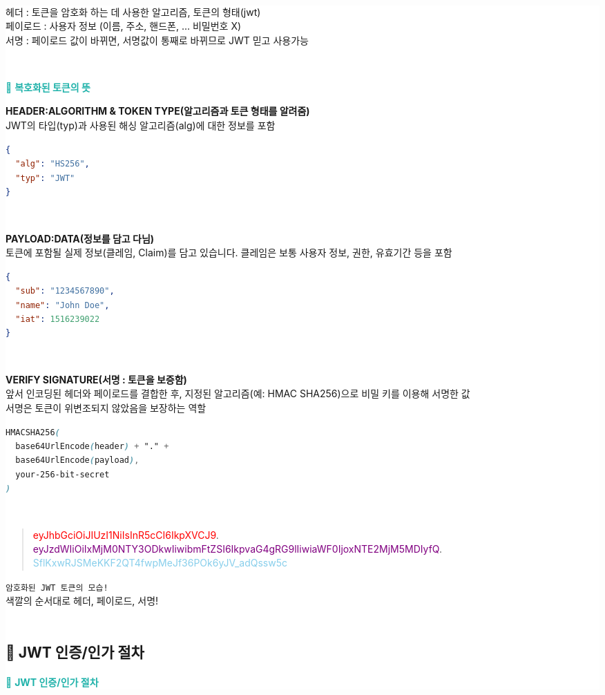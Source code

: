 헤더 : 토큰을 암호화 하는 데 사용한 알고리즘, 토큰의 형태(jwt)<br>
페이로드 : 사용자 정보 (이름, 주소, 핸드폰, ... 비밀번호 X)<br>
서명 : 페이로드 값이 바뀌면, 서명값이 통째로 바뀌므로 JWT 믿고 사용가능<br>

<br>

<span style="color:lightseagreen">💫 **복호화된 토큰의 뜻**</span><br>

**HEADER:ALGORITHM & TOKEN TYPE(알고리즘과 토큰 형태를 알려줌)**<br>
JWT의 타입(typ)과 사용된 해싱 알고리즘(alg)에 대한 정보를 포함<br>

```json
{
  "alg": "HS256",
  "typ": "JWT"
}
```
<br>

**PAYLOAD:DATA(정보를 담고 다님)**<br>
토큰에 포함될 실제 정보(클레임, Claim)를 담고 있습니다. 클레임은 보통 사용자 정보, 권한, 유효기간 등을 포함<br>

```json
{
  "sub": "1234567890",
  "name": "John Doe",
  "iat": 1516239022
}
```
<br>

**VERIFY SIGNATURE(서명 : 토큰을 보증함)**<br>
앞서 인코딩된 헤더와 페이로드를 결합한 후, 지정된 알고리즘(예: HMAC SHA256)으로 비밀 키를 이용해 서명한 값<br>
서명은 토큰이 위변조되지 않았음을 보장하는 역할<br>

```scss
HMACSHA256(
  base64UrlEncode(header) + "." +
  base64UrlEncode(payload),
  your-256-bit-secret
)
```

<br>

><span style="color:red">eyJhbGciOiJIUzI1NiIsInR5cCI6IkpXVCJ9</span>.<br>
<span style="color:purple">eyJzdWIiOiIxMjM0NTY3ODkwIiwibmFtZSI6IkpvaG4gRG9lIiwiaWF0IjoxNTE2MjM5MDIyfQ</span>.<br>
<span style="color:skyblue">SflKxwRJSMeKKF2QT4fwpMeJf36POk6yJV_adQssw5c</span><br>

`암호화된 JWT 토큰의 모습!`<br>
색깔의 순서대로 헤더, 페이로드, 서명!<br><br/>

## 🌊 JWT 인증/인가 절차

<span style="color:lightseagreen">💫 **JWT 인증/인가 절차**</span><br>
